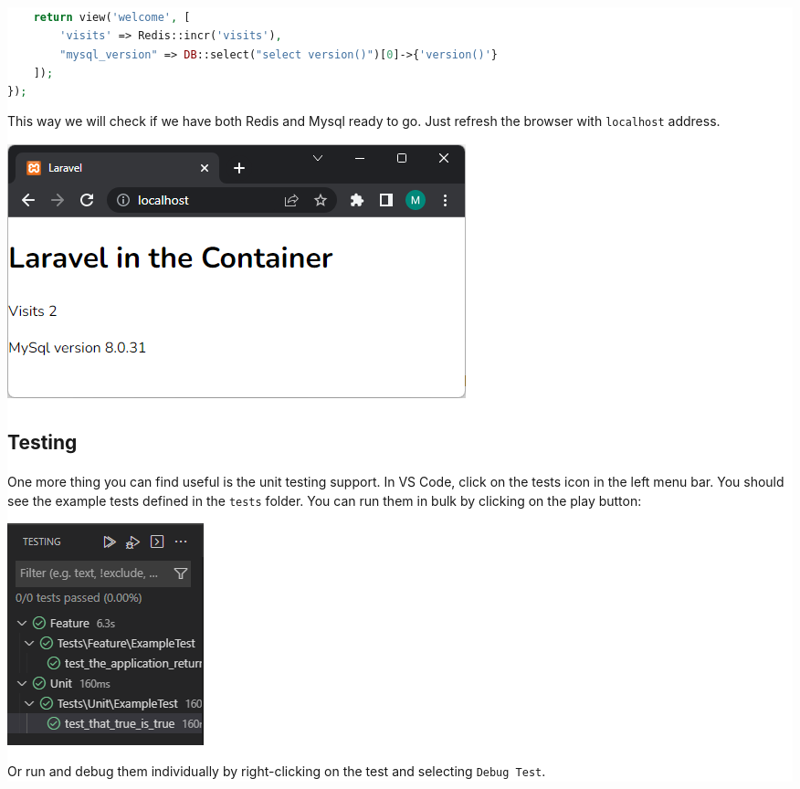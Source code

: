 ```php
    return view('welcome', [
        'visits' => Redis::incr('visits'),
        "mysql_version" => DB::select("select version()")[0]->{'version()'}
    ]);
});

```

This way we will check if we have both Redis and Mysql ready to go. Just refresh the browser with `localhost` address.

![Laravel in browser with services](imgs/laravel-with-services-browser.png)

## Testing

One more thing you can find useful is the unit testing support. In VS Code, click on the tests icon in the left menu bar. You should see the example tests defined in the `tests` folder. You can run them in bulk by clicking on the play button:

![Laravel example tests](imgs/tests.png)

Or run and debug them individually by right-clicking on the test and selecting `Debug Test`.
